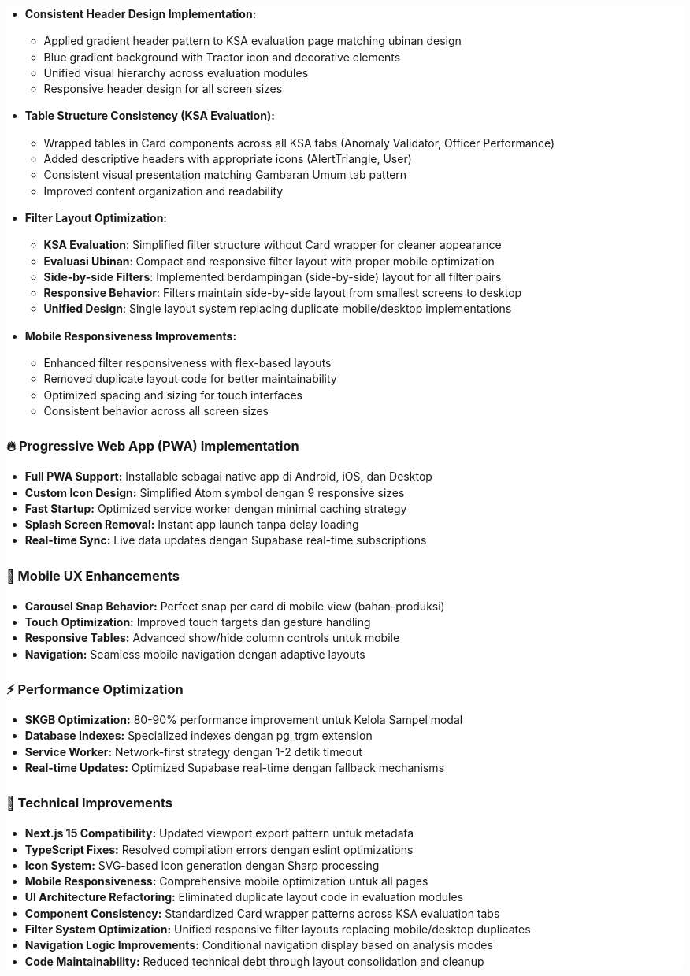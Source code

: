 * **Consistent Header Design Implementation:**
  - Applied gradient header pattern to KSA evaluation page matching ubinan design
  - Blue gradient background with Tractor icon and decorative elements
  - Unified visual hierarchy across evaluation modules
  - Responsive header design for all screen sizes

* **Table Structure Consistency (KSA Evaluation):**
  - Wrapped tables in Card components across all KSA tabs (Anomaly Validator, Officer Performance)
  - Added descriptive headers with appropriate icons (AlertTriangle, User)
  - Consistent visual presentation matching Gambaran Umum tab pattern
  - Improved content organization and readability

* **Filter Layout Optimization:**
  - **KSA Evaluation**: Simplified filter structure without Card wrapper for cleaner appearance
  - **Evaluasi Ubinan**: Compact and responsive filter layout with proper mobile optimization
  - **Side-by-side Filters**: Implemented berdampingan (side-by-side) layout for all filter pairs
  - **Responsive Behavior**: Filters maintain side-by-side layout from smallest screens to desktop
  - **Unified Design**: Single layout system replacing duplicate mobile/desktop implementations

* **Mobile Responsiveness Improvements:**
  - Enhanced filter responsiveness with flex-based layouts
  - Removed duplicate layout code for better maintainability
  - Optimized spacing and sizing for touch interfaces
  - Consistent behavior across all screen sizes

### **🔥 Progressive Web App (PWA) Implementation**
* **Full PWA Support:** Installable sebagai native app di Android, iOS, dan Desktop
* **Custom Icon Design:** Simplified Atom symbol dengan 9 responsive sizes
* **Fast Startup:** Optimized service worker dengan minimal caching strategy
* **Splash Screen Removal:** Instant app launch tanpa delay loading
* **Real-time Sync:** Live data updates dengan Supabase real-time subscriptions

### **📱 Mobile UX Enhancements**
* **Carousel Snap Behavior:** Perfect snap per card di mobile view (bahan-produksi)
* **Touch Optimization:** Improved touch targets dan gesture handling
* **Responsive Tables:** Advanced show/hide column controls untuk mobile
* **Navigation:** Seamless mobile navigation dengan adaptive layouts

### **⚡ Performance Optimization**
* **SKGB Optimization:** 80-90% performance improvement untuk Kelola Sampel modal
* **Database Indexes:** Specialized indexes dengan pg_trgm extension
* **Service Worker:** Network-first strategy dengan 1-2 detik timeout
* **Real-time Updates:** Optimized Supabase real-time dengan fallback mechanisms

### **🔧 Technical Improvements**
* **Next.js 15 Compatibility:** Updated viewport export pattern untuk metadata
* **TypeScript Fixes:** Resolved compilation errors dengan eslint optimizations
* **Icon System:** SVG-based icon generation dengan Sharp processing
* **Mobile Responsiveness:** Comprehensive mobile optimization untuk all pages
* **UI Architecture Refactoring:** Eliminated duplicate layout code in evaluation modules
* **Component Consistency:** Standardized Card wrapper patterns across KSA evaluation tabs
* **Filter System Optimization:** Unified responsive filter layouts replacing mobile/desktop duplicates
* **Navigation Logic Improvements:** Conditional navigation display based on analysis modes
* **Code Maintainability:** Reduced technical debt through layout consolidation and cleanup
